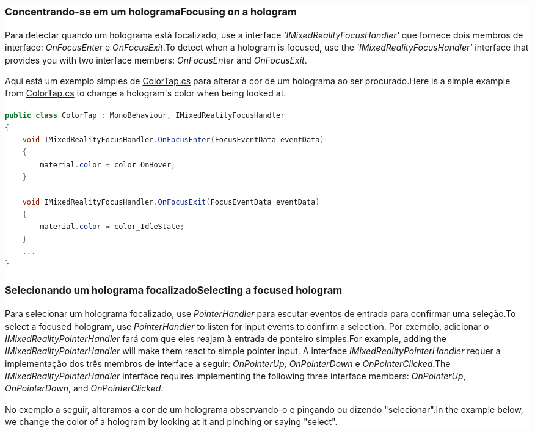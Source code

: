 ### <a name="focusing-on-a-hologram"></a><span data-ttu-id="9a188-139">Concentrando-se em um holograma</span><span class="sxs-lookup"><span data-stu-id="9a188-139">Focusing on a hologram</span></span>

<span data-ttu-id="9a188-140">Para detectar quando um holograma está focalizado, use a interface _'IMixedRealityFocusHandler'_ que fornece dois membros de interface: _OnFocusEnter_ e _OnFocusExit_.</span><span class="sxs-lookup"><span data-stu-id="9a188-140">To detect when a hologram is focused, use the _'IMixedRealityFocusHandler'_ interface that provides you with two interface members: _OnFocusEnter_ and _OnFocusExit_.</span></span>

<span data-ttu-id="9a188-141">Aqui está um exemplo simples de [ColorTap.cs](xref:Microsoft.MixedReality.Toolkit.Examples.Demos.EyeTracking.ColorTap) para alterar a cor de um holograma ao ser procurado.</span><span class="sxs-lookup"><span data-stu-id="9a188-141">Here is a simple example from [ColorTap.cs](xref:Microsoft.MixedReality.Toolkit.Examples.Demos.EyeTracking.ColorTap) to change a hologram's color when being looked at.</span></span>

```c#
public class ColorTap : MonoBehaviour, IMixedRealityFocusHandler
{
    void IMixedRealityFocusHandler.OnFocusEnter(FocusEventData eventData)
    {
        material.color = color_OnHover;
    }

    void IMixedRealityFocusHandler.OnFocusExit(FocusEventData eventData)
    {
        material.color = color_IdleState;
    }
    ...
}
```

### <a name="selecting-a-focused-hologram"></a><span data-ttu-id="9a188-142">Selecionando um holograma focalizado</span><span class="sxs-lookup"><span data-stu-id="9a188-142">Selecting a focused hologram</span></span>

<span data-ttu-id="9a188-143">Para selecionar um holograma focalizado, use _PointerHandler_ para escutar eventos de entrada para confirmar uma seleção.</span><span class="sxs-lookup"><span data-stu-id="9a188-143">To select a focused hologram, use _PointerHandler_ to listen for input events to confirm a selection.</span></span>
<span data-ttu-id="9a188-144">Por exemplo, adicionar _o IMixedRealityPointerHandler_ fará com que eles reajam à entrada de ponteiro simples.</span><span class="sxs-lookup"><span data-stu-id="9a188-144">For example, adding the _IMixedRealityPointerHandler_ will make them react to simple pointer input.</span></span>
<span data-ttu-id="9a188-145">A interface _IMixedRealityPointerHandler_ requer a implementação dos três membros de interface a seguir: _OnPointerUp,_ _OnPointerDown_ e _OnPointerClicked_.</span><span class="sxs-lookup"><span data-stu-id="9a188-145">The _IMixedRealityPointerHandler_ interface requires implementing the following three interface members: _OnPointerUp_, _OnPointerDown_, and _OnPointerClicked_.</span></span>

<span data-ttu-id="9a188-146">No exemplo a seguir, alteramos a cor de um holograma observando-o e pinçando ou dizendo "selecionar".</span><span class="sxs-lookup"><span data-stu-id="9a188-146">In the example below, we change the color of a hologram by looking at it and pinching or saying "select".</span></span>